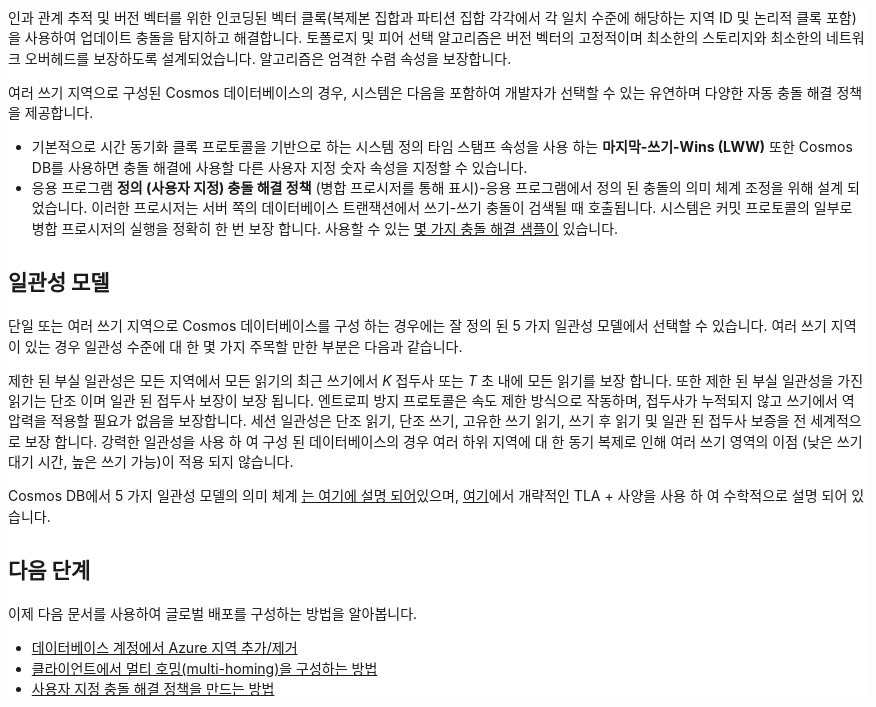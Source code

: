 인과 관계 추적 및 버전 벡터를 위한 인코딩된 벡터 클록(복제본 집합과 파티션 집합 각각에서 각 일치 수준에 해당하는 지역 ID 및 논리적 클록 포함)을 사용하여 업데이트 충돌을 탐지하고 해결합니다. 토폴로지 및 피어 선택 알고리즘은 버전 벡터의 고정적이며 최소한의 스토리지와 최소한의 네트워크 오버헤드를 보장하도록 설계되었습니다. 알고리즘은 엄격한 수렴 속성을 보장합니다.  

여러 쓰기 지역으로 구성된 Cosmos 데이터베이스의 경우, 시스템은 다음을 포함하여 개발자가 선택할 수 있는 유연하며 다양한 자동 충돌 해결 정책을 제공합니다. 

- 기본적으로 시간 동기화 클록 프로토콜을 기반으로 하는 시스템 정의 타임 스탬프 속성을 사용 하는 **마지막-쓰기-Wins (LWW)** 또한 Cosmos DB를 사용하면 충돌 해결에 사용할 다른 사용자 지정 숫자 속성을 지정할 수 있습니다.  
- 응용 프로그램 **정의 (사용자 지정) 충돌 해결 정책** (병합 프로시저를 통해 표시)-응용 프로그램에서 정의 된 충돌의 의미 체계 조정을 위해 설계 되었습니다. 이러한 프로시저는 서버 쪽의 데이터베이스 트랜잭션에서 쓰기-쓰기 충돌이 검색될 때 호출됩니다. 시스템은 커밋 프로토콜의 일부로 병합 프로시저의 실행을 정확히 한 번 보장 합니다. 사용할 수 있는 [몇 가지 충돌 해결 샘플이](how-to-manage-conflicts.md) 있습니다.  

## <a name="consistency-models"></a>일관성 모델

단일 또는 여러 쓰기 지역으로 Cosmos 데이터베이스를 구성 하는 경우에는 잘 정의 된 5 가지 일관성 모델에서 선택할 수 있습니다. 여러 쓰기 지역이 있는 경우 일관성 수준에 대 한 몇 가지 주목할 만한 부분은 다음과 같습니다.  

제한 된 부실 일관성은 모든 지역에서 모든 읽기의 최근 쓰기에서 *K* 접두사 또는 *T* 초 내에 모든 읽기를 보장 합니다. 또한 제한 된 부실 일관성을 가진 읽기는 단조 이며 일관 된 접두사 보장이 보장 됩니다. 엔트로피 방지 프로토콜은 속도 제한 방식으로 작동하며, 접두사가 누적되지 않고 쓰기에서 역 압력을 적용할 필요가 없음을 보장합니다. 세션 일관성은 단조 읽기, 단조 쓰기, 고유한 쓰기 읽기, 쓰기 후 읽기 및 일관 된 접두사 보증을 전 세계적으로 보장 합니다. 강력한 일관성을 사용 하 여 구성 된 데이터베이스의 경우 여러 하위 지역에 대 한 동기 복제로 인해 여러 쓰기 영역의 이점 (낮은 쓰기 대기 시간, 높은 쓰기 가능)이 적용 되지 않습니다.

Cosmos DB에서 5 가지 일관성 모델의 의미 체계 [는 여기에 설명 되어](consistency-levels.md)있으며, [여기](https://github.com/Azure/azure-cosmos-tla)에서 개략적인 TLA + 사양을 사용 하 여 수학적으로 설명 되어 있습니다.

## <a name="next-steps"></a>다음 단계

이제 다음 문서를 사용하여 글로벌 배포를 구성하는 방법을 알아봅니다.

* [데이터베이스 계정에서 Azure 지역 추가/제거](how-to-manage-database-account.md#addremove-regions-from-your-database-account)
* [클라이언트에서 멀티 호밍(multi-homing)을 구성하는 방법](how-to-manage-database-account.md#configure-multiple-write-regions)
* [사용자 지정 충돌 해결 정책을 만드는 방법](how-to-manage-conflicts.md#create-a-custom-conflict-resolution-policy)
